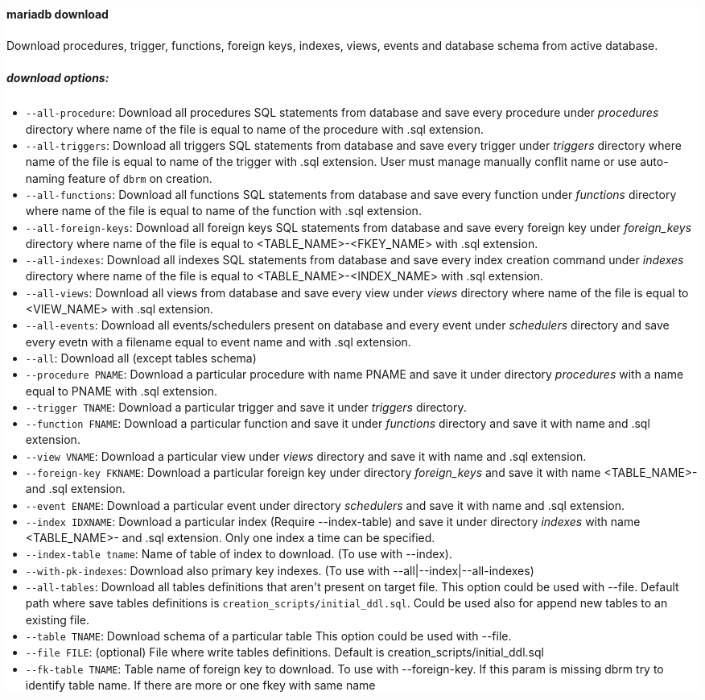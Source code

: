 #### mariadb download

Download procedures, trigger, functions, foreign keys, indexes, views, events and database schema from active database.

##### download options:

  * `--all-procedure`: Download all procedures SQL statements from database and save every procedure
                       under *procedures* directory where name of the file is equal to name of the
                       procedure with .sql extension.
  * `--all-triggers`: Download all triggers SQL statements from database and save every
                      trigger under *triggers* directory where name of the file is equal
                      to name of the trigger with .sql extension.
                      User must manage manually conflit name or use auto-naming feature
                      of `dbrm` on creation.
  * `--all-functions`: Download all functions SQL statements from database and save every
                       function under *functions* directory where name of the file is
                       equal to name of the function with .sql extension.
  * `--all-foreign-keys`: Download all foreign keys SQL statements from database and save
                          every foreign key under *foreign_keys* directory where name of
                          the file is equal to <TABLE_NAME>-<FKEY_NAME> with .sql
                          extension.
  * `--all-indexes`: Download all indexes SQL statements from database and save every
                     index creation command under *indexes* directory where name of the
                     file is equal to <TABLE_NAME>-<INDEX_NAME> with .sql extension.
   * `--all-views`: Download all views from database and save every view under *views*
                    directory where name of the file is equal to <VIEW_NAME> with .sql
                    extension.
   * `--all-events`: Download all events/schedulers present on database and every event
                     under *schedulers* directory and save every evetn with a filename
                     equal to event name and with .sql extension.
   * `--all`: Download all (except tables schema)
   * `--procedure PNAME`: Download a particular procedure with name PNAME and save it
                          under directory *procedures* with a name equal to PNAME with
                          .sql extension.
   * `--trigger TNAME`: Download a particular trigger and save it under *triggers*
                       directory.
   * `--function FNAME`: Download a particular function and save it under *functions*
                        directory and save it with name <FNAME> and .sql extension.
   * `--view VNAME`: Download a particular view under *views* directory and save
                     it with name <VNAME> and .sql extension.
   * `--foreign-key FKNAME`: Download a particular foreign key under directory
                             *foreign_keys* and save it with name <TABLE_NAME>-<FKNAME>
                             and .sql extension.
   * `--event ENAME`: Download a particular event under directory *schedulers* and
                      save it with name <ENAME> and .sql extension.
   * `--index IDXNAME`: Download a particular index (Require --index-table) and save it
                        under directory *indexes* with name <TABLE_NAME>-<IDXNAME> and
                        .sql extension. Only one index a time can be specified.
   * `--index-table tname`: Name of table of index to download. (To use with --index).
   * `--with-pk-indexes`: Download also primary key indexes.
                           (To use with --all|--index|--all-indexes)
   * `--all-tables`: Download all tables definitions that aren't present on target
                     file. This option could be used with --file.
                     Default path where save tables definitions is
                     `creation_scripts/initial_ddl.sql`.
                     Could be used also for append new tables to an existing file.
   * `--table TNAME`: Download schema of a particular table
                     This option could be used with --file.
   * `--file FILE`: (optional) File where write tables definitions.
                    Default is creation_scripts/initial_ddl.sql
   * `--fk-table TNAME`: Table name of foreign key to download. To use with --foreign-key.
                         If this param is missing dbrm try to identify table
                         name. If there are more or one fkey with same name